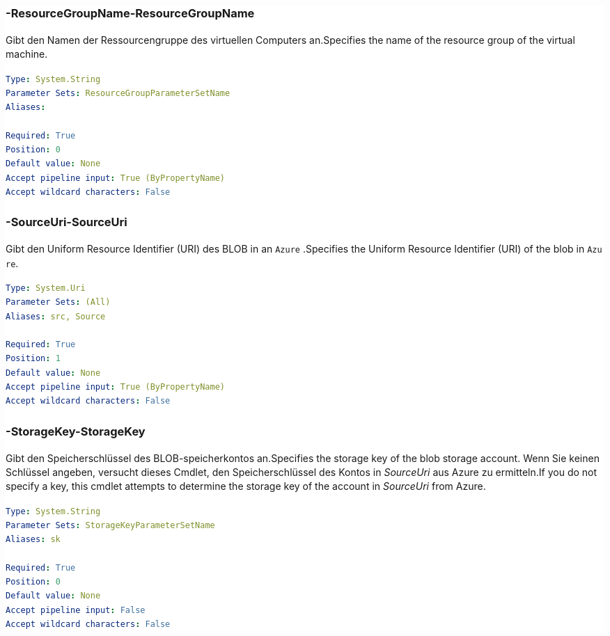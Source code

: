 ### <span data-ttu-id="1a311-134">-ResourceGroupName</span><span class="sxs-lookup"><span data-stu-id="1a311-134">-ResourceGroupName</span></span>
<span data-ttu-id="1a311-135">Gibt den Namen der Ressourcengruppe des virtuellen Computers an.</span><span class="sxs-lookup"><span data-stu-id="1a311-135">Specifies the name of the resource group of the virtual machine.</span></span>

```yaml
Type: System.String
Parameter Sets: ResourceGroupParameterSetName
Aliases: 

Required: True
Position: 0
Default value: None
Accept pipeline input: True (ByPropertyName)
Accept wildcard characters: False
```

### <span data-ttu-id="1a311-136">-SourceUri</span><span class="sxs-lookup"><span data-stu-id="1a311-136">-SourceUri</span></span>
<span data-ttu-id="1a311-137">Gibt den Uniform Resource Identifier (URI) des BLOB in an `Azure` .</span><span class="sxs-lookup"><span data-stu-id="1a311-137">Specifies the Uniform Resource Identifier (URI) of the blob in `Azure`.</span></span>

```yaml
Type: System.Uri
Parameter Sets: (All)
Aliases: src, Source

Required: True
Position: 1
Default value: None
Accept pipeline input: True (ByPropertyName)
Accept wildcard characters: False
```

### <span data-ttu-id="1a311-138">-StorageKey</span><span class="sxs-lookup"><span data-stu-id="1a311-138">-StorageKey</span></span>
<span data-ttu-id="1a311-139">Gibt den Speicherschlüssel des BLOB-speicherkontos an.</span><span class="sxs-lookup"><span data-stu-id="1a311-139">Specifies the storage key of the blob storage account.</span></span>
<span data-ttu-id="1a311-140">Wenn Sie keinen Schlüssel angeben, versucht dieses Cmdlet, den Speicherschlüssel des Kontos in *SourceUri* aus Azure zu ermitteln.</span><span class="sxs-lookup"><span data-stu-id="1a311-140">If you do not specify a key, this cmdlet attempts to determine the storage key of the account in *SourceUri* from Azure.</span></span>

```yaml
Type: System.String
Parameter Sets: StorageKeyParameterSetName
Aliases: sk

Required: True
Position: 0
Default value: None
Accept pipeline input: False
Accept wildcard characters: False
```
